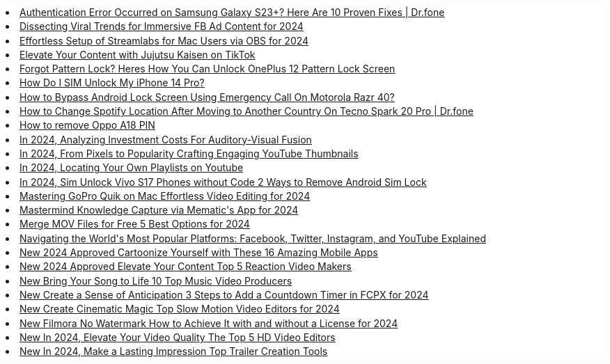 <li><a href="https://howto.techidaily.com/authentication-error-occurred-on-samsung-galaxy-s23plus-here-are-10-proven-fixes-drfone-by-drfone-fix-android-problems-fix-android-problems/"><u>Authentication Error Occurred on Samsung Galaxy S23+? Here Are 10 Proven Fixes | Dr.fone</u></a></li>
<li><a href="https://facebook-video-files.techidaily.com/dissecting-viral-trends-for-immersive-fb-ad-content-for-2024/"><u>Dissecting Viral Trends for Immersive FB Ad Content for 2024</u></a></li>
<li><a href="https://article-tips.techidaily.com/effortless-setup-of-streamlabs-for-mac-users-via-obs-for-2024/"><u>Effortless Setup of Streamlabs for Mac Users via OBS for 2024</u></a></li>
<li><a href="https://tiktok-video-recordings.techidaily.com/elevate-your-content-with-jujutsu-kaisen-on-tiktok/"><u>Elevate Your Content with Jujutsu Kaisen on TikTok</u></a></li>
<li><a href="https://easy-unlock-android.techidaily.com/forgot-pattern-lock-heres-how-you-can-unlock-oneplus-12-pattern-lock-screen-by-drfone-android/"><u>Forgot Pattern Lock? Heres How You Can Unlock OnePlus 12 Pattern Lock Screen</u></a></li>
<li><a href="https://sim-unlock.techidaily.com/how-do-i-sim-unlock-my-iphone-14-pro-by-drfone-ios/"><u>How Do I SIM Unlock My iPhone 14 Pro?</u></a></li>
<li><a href="https://android-unlock.techidaily.com/how-to-bypass-android-lock-screen-using-emergency-call-on-motorola-razr-40-by-drfone-android/"><u>How to Bypass Android Lock Screen Using Emergency Call On Motorola Razr 40?</u></a></li>
<li><a href="https://fake-location.techidaily.com/how-to-change-spotify-location-after-moving-to-another-country-on-tecno-spark-20-pro-drfone-by-drfone-virtual-android/"><u>How to Change Spotify Location After Moving to Another Country On Tecno Spark 20 Pro | Dr.fone</u></a></li>
<li><a href="https://blog-min.techidaily.com/how-to-remove-oppo-a18-pin-by-drfone-android-unlock-android-unlock/"><u>How to remove Oppo A18 PIN</u></a></li>
<li><a href="https://extra-hints.techidaily.com/in-2024-analyzing-investment-costs-for-auditory-visual-fusion/"><u>In 2024, Analyzing Investment Costs For Auditory-Visual Fusion</u></a></li>
<li><a href="https://youtube-help.techidaily.com/in-2024-from-pixels-to-popularity-crafting-engaging-youtube-thumbnails/"><u>In 2024, From Pixels to Popularity  Crafting Engaging YouTube Thumbnails</u></a></li>
<li><a href="https://youtube-help.techidaily.com/in-2024-locating-your-own-playlists-on-youtube/"><u>In 2024, Locating Your Own Playlists on Youtube</u></a></li>
<li><a href="https://sim-unlock.techidaily.com/in-2024-sim-unlock-vivo-s17-phones-without-code-2-ways-to-remove-android-sim-lock-by-drfone-android/"><u>In 2024, Sim Unlock Vivo S17 Phones without Code 2 Ways to Remove Android Sim Lock</u></a></li>
<li><a href="https://video-ai-editor.techidaily.com/mastering-gopro-quik-on-mac-effortless-video-editing-for-2024/"><u>Mastering GoPro Quik on Mac Effortless Video Editing for 2024</u></a></li>
<li><a href="https://extra-support.techidaily.com/mastermind-knowledge-capture-via-mematics-app-for-2024/"><u>Mastermind Knowledge Capture via Mematic's App for 2024</u></a></li>
<li><a href="https://video-ai-editor.techidaily.com/merge-mov-files-for-free-5-best-options-for-2024/"><u>Merge MOV Files for Free 5 Best Options for 2024</u></a></li>
<li><a href="https://win-forum.techidaily.com/navigating-the-worlds-most-popular-platforms-facebook-twitter-instagram-and-youtube-explained/"><u>Navigating the World's Most Popular Platforms: Facebook, Twitter, Instagram, and YouTube Explained</u></a></li>
<li><a href="https://video-ai-editor.techidaily.com/new-2024-approved-cartoonize-yourself-with-these-16-amazing-mobile-apps/"><u>New 2024 Approved Cartoonize Yourself with These 16 Amazing Mobile Apps</u></a></li>
<li><a href="https://video-ai-editor.techidaily.com/new-2024-approved-elevate-your-content-top-5-reaction-video-makers/"><u>New 2024 Approved Elevate Your Content Top 5 Reaction Video Makers</u></a></li>
<li><a href="https://video-ai-editor.techidaily.com/new-bring-your-song-to-life-10-top-music-video-producers/"><u>New Bring Your Song to Life 10 Top Music Video Producers</u></a></li>
<li><a href="https://video-ai-editor.techidaily.com/new-create-a-sense-of-anticipation-3-steps-to-add-a-countdown-timer-in-fcpx-for-2024/"><u>New Create a Sense of Anticipation 3 Steps to Add a Countdown Timer in FCPX for 2024</u></a></li>
<li><a href="https://video-ai-editor.techidaily.com/new-create-cinematic-magic-top-slow-motion-video-editors-for-2024/"><u>New Create Cinematic Magic Top Slow Motion Video Editors for 2024</u></a></li>
<li><a href="https://video-ai-editor.techidaily.com/new-filmora-no-watermark-how-to-achieve-it-with-and-without-a-license-for-2024/"><u>New Filmora No Watermark How to Achieve It with and without a License for 2024</u></a></li>
<li><a href="https://video-ai-editor.techidaily.com/new-in-2024-elevate-your-video-quality-the-top-5-hd-video-editors/"><u>New In 2024, Elevate Your Video Quality The Top 5 HD Video Editors</u></a></li>
<li><a href="https://video-ai-editor.techidaily.com/new-in-2024-make-a-lasting-impression-top-trailer-creation-tools/"><u>New In 2024, Make a Lasting Impression Top Trailer Creation Tools</u></a></li>